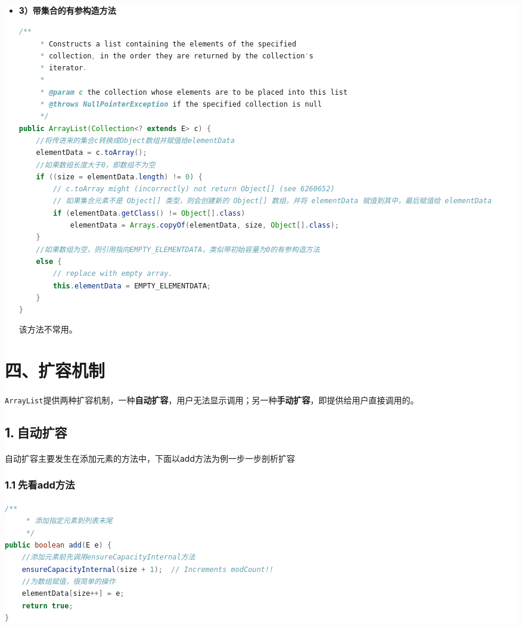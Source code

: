 * **3）带集合的有参构造方法**

  ```java
  /**
       * Constructs a list containing the elements of the specified
       * collection, in the order they are returned by the collection's
       * iterator.
       *
       * @param c the collection whose elements are to be placed into this list
       * @throws NullPointerException if the specified collection is null
       */
  public ArrayList(Collection<? extends E> c) {
      //将传进来的集合c转换成Object数组并赋值给elementData
      elementData = c.toArray();
      //如果数组长度大于0，即数组不为空
      if ((size = elementData.length) != 0) {
          // c.toArray might (incorrectly) not return Object[] (see 6260652)
          // 如果集合元素不是 Object[] 类型，则会创建新的 Object[] 数组，并将 elementData 赋值到其中，最后赋值给 elementData
          if (elementData.getClass() != Object[].class)
              elementData = Arrays.copyOf(elementData, size, Object[].class);
      } 
      //如果数组为空，则引用指向EMPTY_ELEMENTDATA，类似带初始容量为0的有参构造方法
      else {
          // replace with empty array.
          this.elementData = EMPTY_ELEMENTDATA;
      }
  }
  ```

  该方法不常用。

# **四、扩容机制**

`ArrayList`提供两种扩容机制，一种**自动扩容**，用户无法显示调用；另一种**手动扩容**，即提供给用户直接调用的。

## **1. 自动扩容**

自动扩容主要发生在添加元素的方法中，下面以add方法为例一步一步剖析扩容

### **1.1 先看add方法**

```java
/**
     * 添加指定元素到列表末尾
     */
public boolean add(E e) {
    //添加元素前先调用ensureCapacityInternal方法
    ensureCapacityInternal(size + 1);  // Increments modCount!!
    //为数组赋值，很简单的操作
    elementData[size++] = e;
    return true;
}
```
